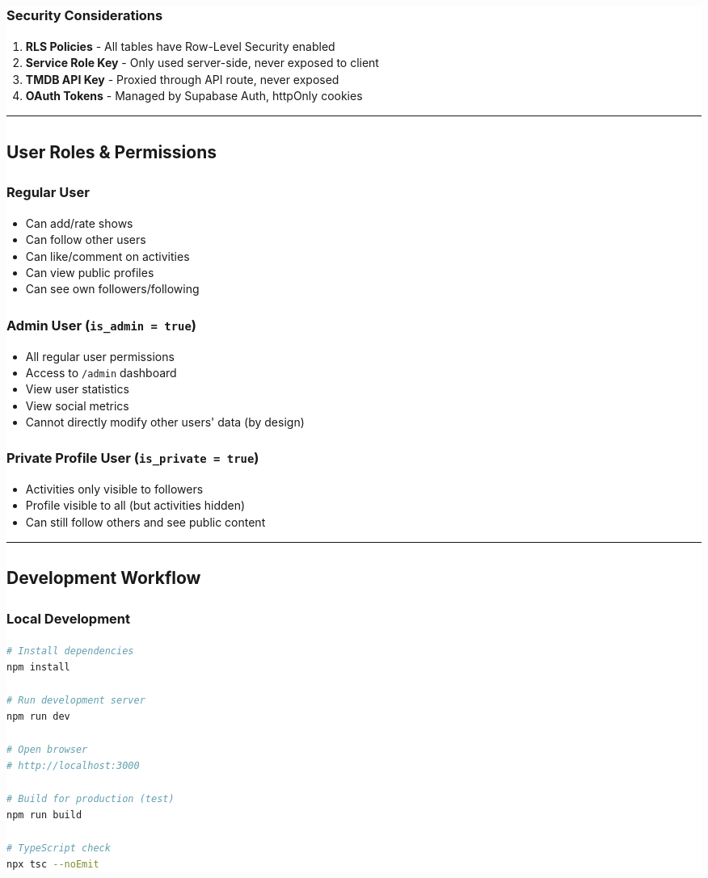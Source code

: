 ### Security Considerations
1. **RLS Policies** - All tables have Row-Level Security enabled
2. **Service Role Key** - Only used server-side, never exposed to client
3. **TMDB API Key** - Proxied through API route, never exposed
4. **OAuth Tokens** - Managed by Supabase Auth, httpOnly cookies

---

## User Roles & Permissions

### Regular User
- Can add/rate shows
- Can follow other users
- Can like/comment on activities
- Can view public profiles
- Can see own followers/following

### Admin User (`is_admin = true`)
- All regular user permissions
- Access to `/admin` dashboard
- View user statistics
- View social metrics
- Cannot directly modify other users' data (by design)

### Private Profile User (`is_private = true`)
- Activities only visible to followers
- Profile visible to all (but activities hidden)
- Can still follow others and see public content

---

## Development Workflow

### Local Development
```bash
# Install dependencies
npm install

# Run development server
npm run dev

# Open browser
# http://localhost:3000

# Build for production (test)
npm run build

# TypeScript check
npx tsc --noEmit
```
